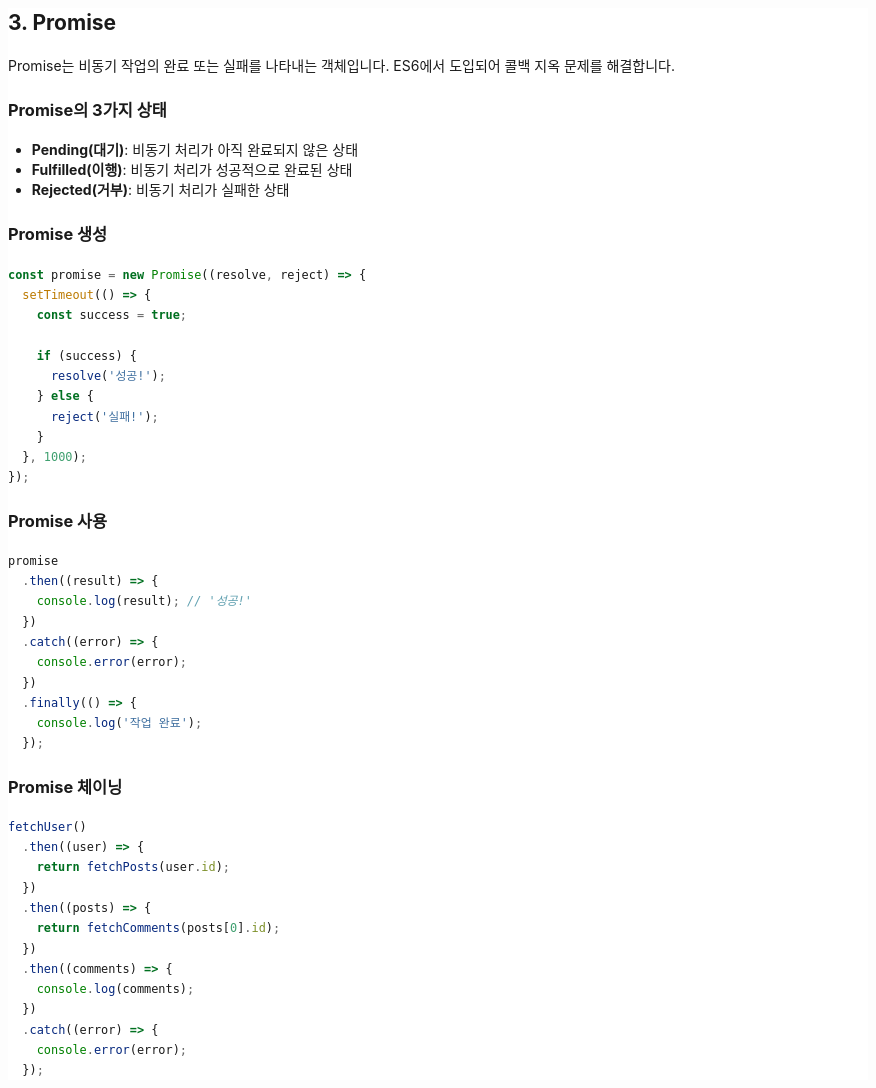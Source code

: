 ## 3. Promise

Promise는 비동기 작업의 완료 또는 실패를 나타내는 객체입니다. ES6에서 도입되어 콜백 지옥 문제를 해결합니다.

### Promise의 3가지 상태
- **Pending(대기)**: 비동기 처리가 아직 완료되지 않은 상태
- **Fulfilled(이행)**: 비동기 처리가 성공적으로 완료된 상태
- **Rejected(거부)**: 비동기 처리가 실패한 상태

### Promise 생성

```javascript
const promise = new Promise((resolve, reject) => {
  setTimeout(() => {
    const success = true;
    
    if (success) {
      resolve('성공!');
    } else {
      reject('실패!');
    }
  }, 1000);
});
```

### Promise 사용

```javascript
promise
  .then((result) => {
    console.log(result); // '성공!'
  })
  .catch((error) => {
    console.error(error);
  })
  .finally(() => {
    console.log('작업 완료');
  });
```

### Promise 체이닝

```javascript
fetchUser()
  .then((user) => {
    return fetchPosts(user.id);
  })
  .then((posts) => {
    return fetchComments(posts[0].id);
  })
  .then((comments) => {
    console.log(comments);
  })
  .catch((error) => {
    console.error(error);
  });
```
